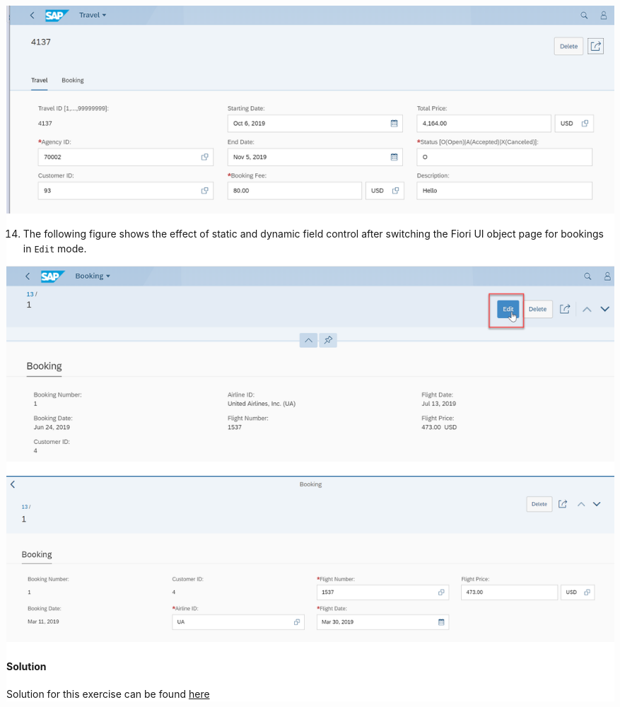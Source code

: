 ![OData](images/3ReadonlyTravelID.png)

14.	The following figure shows the effect of static and dynamic field control after switching the Fiori UI object page for bookings in `Edit` mode.

![OData](images/4BookingEdit.png)

![OData](images/5BookingFieldsReadOnly.png)

#### Solution 
Solution for this exercise can be found [here](/docs/Managed%20Implementation/DevelopingValidationsM/Solutions/Exercise-5)
